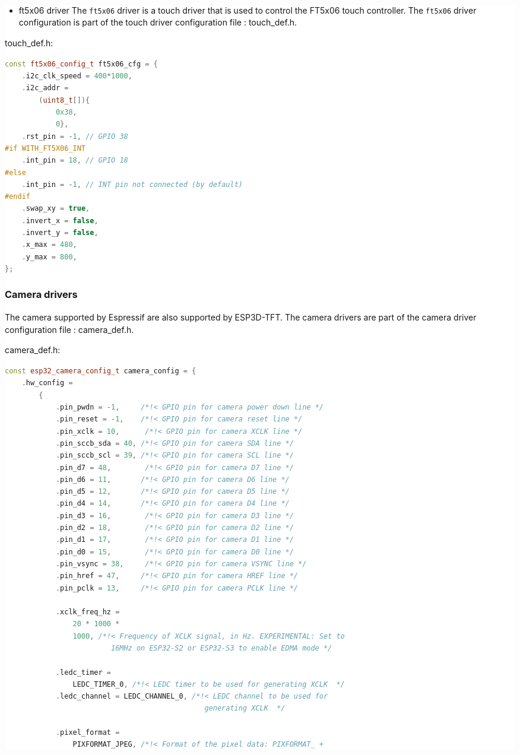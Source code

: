 * ft5x06 driver
The `ft5x06` driver is a touch driver that is used to control the FT5x06 touch controller. The `ft5x06` driver configuration is part of the touch driver configuration file : touch_def.h.

touch_def.h:
```cpp
const ft5x06_config_t ft5x06_cfg = {
    .i2c_clk_speed = 400*1000,
    .i2c_addr =
        (uint8_t[]){
            0x38,
            0}, 
    .rst_pin = -1, // GPIO 38
#if WITH_FT5X06_INT
    .int_pin = 18, // GPIO 18
#else
    .int_pin = -1, // INT pin not connected (by default)
#endif
    .swap_xy = true,
    .invert_x = false,
    .invert_y = false,
    .x_max = 480,
    .y_max = 800,     
};    
```

### Camera drivers

The camera supported  by Espressif are also supported by ESP3D-TFT. The camera drivers are part of the camera driver configuration file : camera_def.h.

camera_def.h:
```cpp
const esp32_camera_config_t camera_config = {
    .hw_config =
        {
            .pin_pwdn = -1,     /*!< GPIO pin for camera power down line */
            .pin_reset = -1,    /*!< GPIO pin for camera reset line */
            .pin_xclk = 10,      /*!< GPIO pin for camera XCLK line */
            .pin_sccb_sda = 40, /*!< GPIO pin for camera SDA line */
            .pin_sccb_scl = 39, /*!< GPIO pin for camera SCL line */
            .pin_d7 = 48,        /*!< GPIO pin for camera D7 line */
            .pin_d6 = 11,       /*!< GPIO pin for camera D6 line */
            .pin_d5 = 12,       /*!< GPIO pin for camera D5 line */
            .pin_d4 = 14,       /*!< GPIO pin for camera D4 line */
            .pin_d3 = 16,        /*!< GPIO pin for camera D3 line */
            .pin_d2 = 18,        /*!< GPIO pin for camera D2 line */
            .pin_d1 = 17,        /*!< GPIO pin for camera D1 line */
            .pin_d0 = 15,        /*!< GPIO pin for camera D0 line */
            .pin_vsync = 38,     /*!< GPIO pin for camera VSYNC line */
            .pin_href = 47,     /*!< GPIO pin for camera HREF line */
            .pin_pclk = 13,     /*!< GPIO pin for camera PCLK line */

            .xclk_freq_hz =
                20 * 1000 *
                1000, /*!< Frequency of XCLK signal, in Hz. EXPERIMENTAL: Set to
                         16MHz on ESP32-S2 or ESP32-S3 to enable EDMA mode */

            .ledc_timer =
                LEDC_TIMER_0, /*!< LEDC timer to be used for generating XCLK  */
            .ledc_channel = LEDC_CHANNEL_0, /*!< LEDC channel to be used for
                                               generating XCLK  */

            .pixel_format =
                PIXFORMAT_JPEG, /*!< Format of the pixel data: PIXFORMAT_ +
```